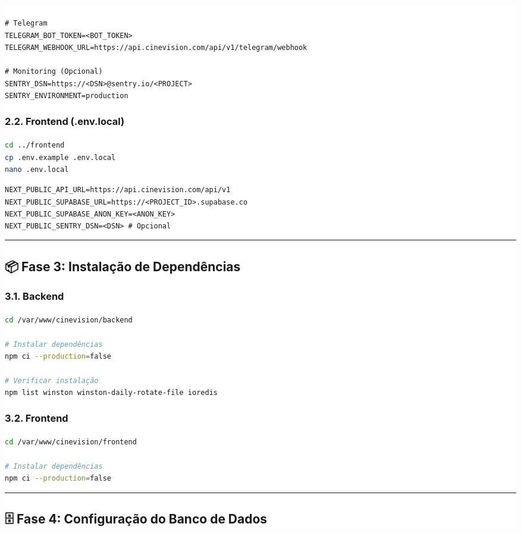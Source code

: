 ```env

# Telegram
TELEGRAM_BOT_TOKEN=<BOT_TOKEN>
TELEGRAM_WEBHOOK_URL=https://api.cinevision.com/api/v1/telegram/webhook

# Monitoring (Opcional)
SENTRY_DSN=https://<DSN>@sentry.io/<PROJECT>
SENTRY_ENVIRONMENT=production
```

### **2.2. Frontend (.env.local)**

```bash
cd ../frontend
cp .env.example .env.local
nano .env.local
```

```env
NEXT_PUBLIC_API_URL=https://api.cinevision.com/api/v1
NEXT_PUBLIC_SUPABASE_URL=https://<PROJECT_ID>.supabase.co
NEXT_PUBLIC_SUPABASE_ANON_KEY=<ANON_KEY>
NEXT_PUBLIC_SENTRY_DSN=<DSN> # Opcional
```

---

## 📦 Fase 3: Instalação de Dependências

### **3.1. Backend**

```bash
cd /var/www/cinevision/backend

# Instalar dependências
npm ci --production=false

# Verificar instalação
npm list winston winston-daily-rotate-file ioredis
```

### **3.2. Frontend**

```bash
cd /var/www/cinevision/frontend

# Instalar dependências
npm ci --production=false
```

---

## 🗄️ Fase 4: Configuração do Banco de Dados
